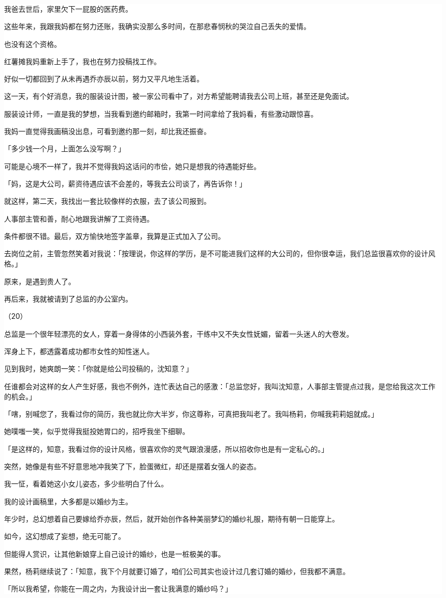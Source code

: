 我爸去世后，家里欠下一屁股的医药费。

这些年来，我跟我妈都在努力还账，我确实没那么多时间，在那悲春悯秋的哭泣自己丢失的爱情。

也没有这个资格。

红薯摊我妈重新上手了，我也在努力投稿找工作。

好似一切都回到了从未再遇乔亦辰以前，努力又平凡地生活着。

这一天，有个好消息，我的服装设计图，被一家公司看中了，对方希望能聘请我去公司上班，甚至还是免面试。

服装设计师，一直是我的梦想，当我看到邀约邮箱时，我第一时间拿给了我妈看，有些激动跟惊喜。

我妈一直觉得我画稿没出息，可看到邀约那一刻，却比我还振奋。

「多少钱一个月，上面怎么没写啊？」

可能是心境不一样了，我并不觉得我妈这话问的市侩，她只是想我的待遇能好些。

「妈，这是大公司，薪资待遇应该不会差的，等我去公司谈了，再告诉你！」

就这样，第二天，我找出一套比较像样的衣服，去了该公司报到。

人事部主管和善，耐心地跟我讲解了工资待遇。

条件都很不错。最后，双方愉快地签字盖章，我算是正式加入了公司。

去岗位之前，主管忽然笑着对我说：「按理说，你这样的学历，是不可能进我们这样的大公司的，但你很幸运，我们总监很喜欢你的设计风格。」

原来，是遇到贵人了。

再后来，我就被请到了总监的办公室内。

（20）

总监是一个很年轻漂亮的女人，穿着一身得体的小西装外套，干练中又不失女性妩媚，留着一头迷人的大卷发。

浑身上下，都透露着成功都市女性的知性迷人。

见到我时，她爽朗一笑：「你就是给公司投稿的，沈知意？」

任谁都会对这样的女人产生好感，我也不例外，连忙表达自己的感激：「总监您好，我叫沈知意，人事部主管提点过我，是您给我这次工作的机会。」

「嗐，别喊您了，我看过你的简历，我也就比你大半岁，你这尊称，可真把我叫老了。我叫杨莉，你喊我莉莉姐就成。」

她噗嗤一笑，似乎觉得我挺投她胃口的，招呼我坐下细聊。

「是这样的，知意，我看过你的设计风格，很喜欢你的灵气跟浪漫感，所以招收你也是有一定私心的。」

突然，她像是有些不好意思地冲我笑了下，脸蛋微红，却还是摆着女强人的姿态。

我一怔，看着她这小女儿姿态，多少些明白了什么。

我的设计画稿里，大多都是以婚纱为主。

年少时，总幻想着自己要嫁给乔亦辰，然后，就开始创作各种美丽梦幻的婚纱礼服，期待有朝一日能穿上。

如今，这幻想成了妄想，绝无可能了。

但能得人赏识，让其他新娘穿上自己设计的婚纱，也是一桩极美的事。

果然，杨莉继续说了：「知意，我下个月就要订婚了，咱们公司其实也设计过几套订婚的婚纱，但我都不满意。

「所以我希望，你能在一周之内，为我设计出一套让我满意的婚纱吗？」
